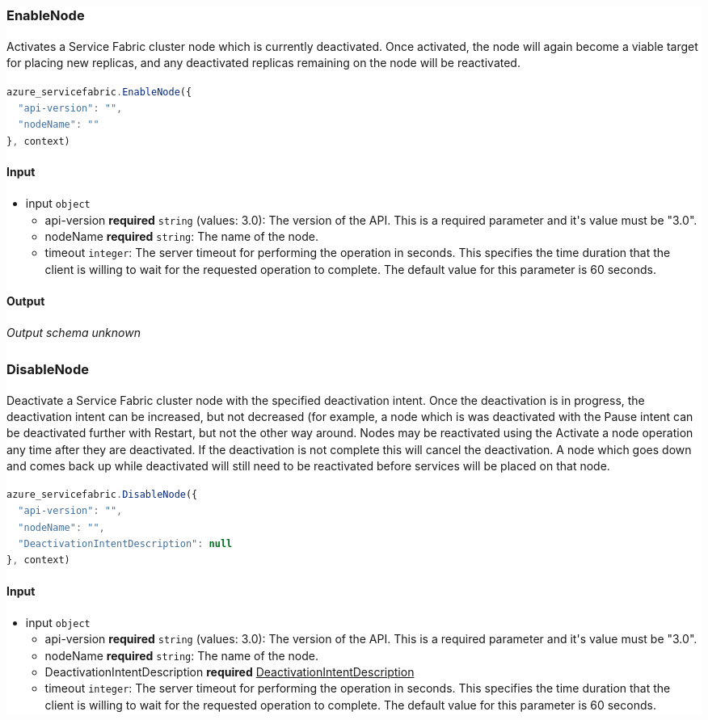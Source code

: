 ### EnableNode
Activates a Service Fabric cluster node which is currently deactivated. Once activated, the node will again become a viable target for placing new replicas, and any deactivated replicas remaining on the node will be reactivated.


```js
azure_servicefabric.EnableNode({
  "api-version": "",
  "nodeName": ""
}, context)
```

#### Input
* input `object`
  * api-version **required** `string` (values: 3.0): The version of the API. This is a required parameter and it's value must be "3.0".
  * nodeName **required** `string`: The name of the node.
  * timeout `integer`: The server timeout for performing the operation in seconds. This specifies the time duration that the client is willing to wait for the requested operation to complete. The default value for this parameter is 60 seconds.

#### Output
*Output schema unknown*

### DisableNode
Deactivate a Service Fabric cluster node with the specified deactivation intent. Once the deactivation is in progress, the deactivation intent can be increased, but not decreased (for example, a node which is was deactivated with the Pause intent can be deactivated further with Restart, but not the other way around. Nodes may be reactivated using the Activate a node operation any time after they are deactivated. If the deactivation is not complete this will cancel the deactivation. A node which goes down and comes back up while deactivated will still need to be reactivated before services will be placed on that node.


```js
azure_servicefabric.DisableNode({
  "api-version": "",
  "nodeName": "",
  "DeactivationIntentDescription": null
}, context)
```

#### Input
* input `object`
  * api-version **required** `string` (values: 3.0): The version of the API. This is a required parameter and it's value must be "3.0".
  * nodeName **required** `string`: The name of the node.
  * DeactivationIntentDescription **required** [DeactivationIntentDescription](#deactivationintentdescription)
  * timeout `integer`: The server timeout for performing the operation in seconds. This specifies the time duration that the client is willing to wait for the requested operation to complete. The default value for this parameter is 60 seconds.
